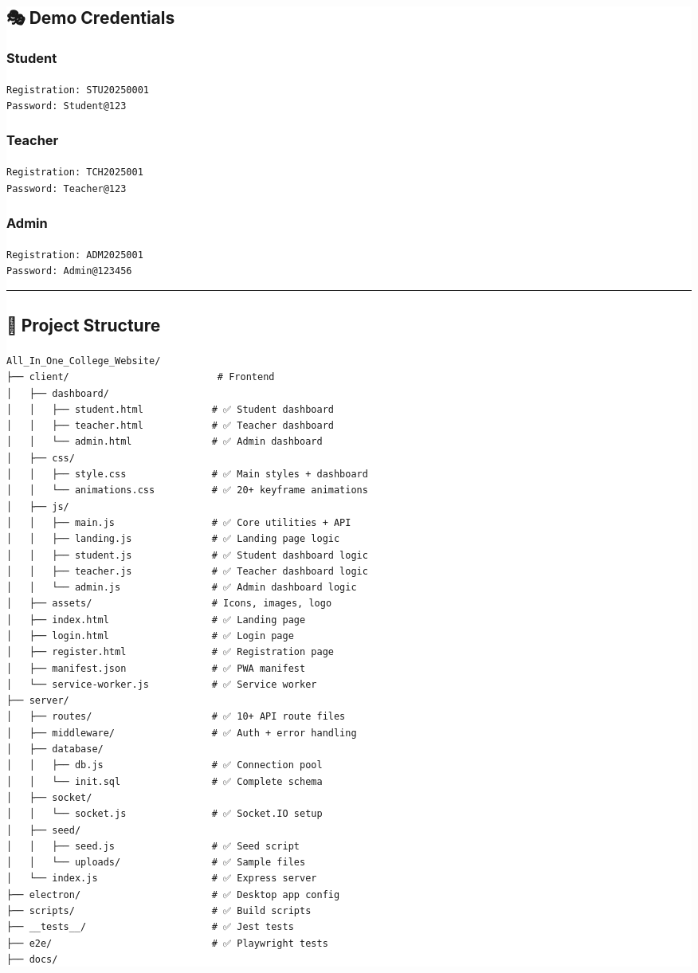 
## 🎭 Demo Credentials

### Student
```
Registration: STU20250001
Password: Student@123
```

### Teacher
```
Registration: TCH2025001
Password: Teacher@123
```

### Admin
```
Registration: ADM2025001
Password: Admin@123456
```

---

## 📁 Project Structure

```
All_In_One_College_Website/
├── client/                          # Frontend
│   ├── dashboard/
│   │   ├── student.html            # ✅ Student dashboard
│   │   ├── teacher.html            # ✅ Teacher dashboard
│   │   └── admin.html              # ✅ Admin dashboard
│   ├── css/
│   │   ├── style.css               # ✅ Main styles + dashboard
│   │   └── animations.css          # ✅ 20+ keyframe animations
│   ├── js/
│   │   ├── main.js                 # ✅ Core utilities + API
│   │   ├── landing.js              # ✅ Landing page logic
│   │   ├── student.js              # ✅ Student dashboard logic
│   │   ├── teacher.js              # ✅ Teacher dashboard logic
│   │   └── admin.js                # ✅ Admin dashboard logic
│   ├── assets/                     # Icons, images, logo
│   ├── index.html                  # ✅ Landing page
│   ├── login.html                  # ✅ Login page
│   ├── register.html               # ✅ Registration page
│   ├── manifest.json               # ✅ PWA manifest
│   └── service-worker.js           # ✅ Service worker
├── server/
│   ├── routes/                     # ✅ 10+ API route files
│   ├── middleware/                 # ✅ Auth + error handling
│   ├── database/
│   │   ├── db.js                   # ✅ Connection pool
│   │   └── init.sql                # ✅ Complete schema
│   ├── socket/
│   │   └── socket.js               # ✅ Socket.IO setup
│   ├── seed/
│   │   ├── seed.js                 # ✅ Seed script
│   │   └── uploads/                # ✅ Sample files
│   └── index.js                    # ✅ Express server
├── electron/                       # ✅ Desktop app config
├── scripts/                        # ✅ Build scripts
├── __tests__/                      # ✅ Jest tests
├── e2e/                            # ✅ Playwright tests
├── docs/
```